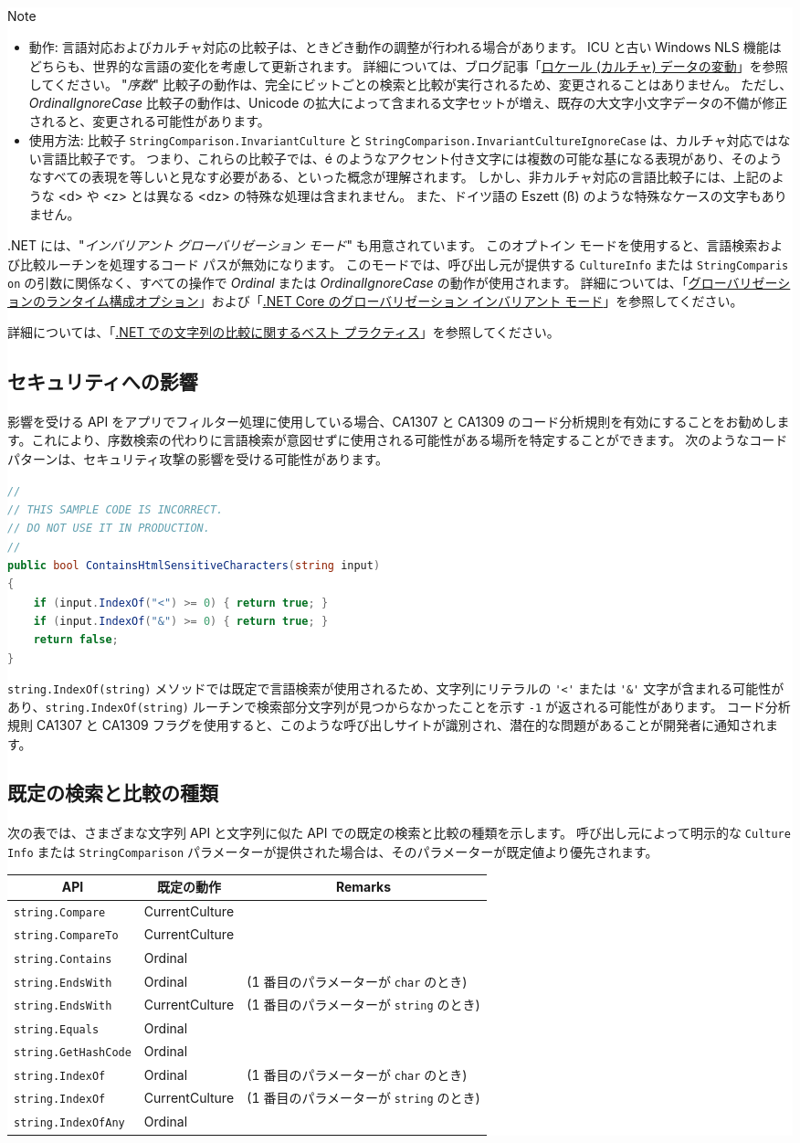 > [!NOTE]
>
> - 動作: 言語対応およびカルチャ対応の比較子は、ときどき動作の調整が行われる場合があります。 ICU と古い Windows NLS 機能はどちらも、世界的な言語の変化を考慮して更新されます。 詳細については、ブログ記事「[ロケール (カルチャ) データの変動](/archive/blogs/shawnste/locale-culture-data-churn)」を参照してください。 "*序数*" 比較子の動作は、完全にビットごとの検索と比較が実行されるため、変更されることはありません。 ただし、*OrdinalIgnoreCase* 比較子の動作は、Unicode の拡大によって含まれる文字セットが増え、既存の大文字小文字データの不備が修正されると、変更される可能性があります。
> - 使用方法: 比較子 `StringComparison.InvariantCulture` と `StringComparison.InvariantCultureIgnoreCase` は、カルチャ対応ではない言語比較子です。 つまり、これらの比較子では、é のようなアクセント付き文字には複数の可能な基になる表現があり、そのようなすべての表現を等しいと見なす必要がある、といった概念が理解されます。 しかし、非カルチャ対応の言語比較子には、上記のような \<d\> や \<z\> とは異なる \<dz\> の特殊な処理は含まれません。 また、ドイツ語の Eszett (ß) のような特殊なケースの文字もありません。

.NET には、"*インバリアント グローバリゼーション モード*" も用意されています。 このオプトイン モードを使用すると、言語検索および比較ルーチンを処理するコード パスが無効になります。 このモードでは、呼び出し元が提供する `CultureInfo` または `StringComparison` の引数に関係なく、すべての操作で *Ordinal* または *OrdinalIgnoreCase* の動作が使用されます。 詳細については、「[グローバリゼーションのランタイム構成オプション](../../core/run-time-config/globalization.md)」および「[.NET Core のグローバリゼーション インバリアント モード](https://github.com/dotnet/runtime/blob/master/docs/design/features/globalization-invariant-mode.md)」を参照してください。

詳細については、「[.NET での文字列の比較に関するベスト プラクティス](best-practices-strings.md)」を参照してください。

## <a name="security-implications"></a>セキュリティへの影響

影響を受ける API をアプリでフィルター処理に使用している場合、CA1307 と CA1309 のコード分析規則を有効にすることをお勧めします。これにより、序数検索の代わりに言語検索が意図せずに使用される可能性がある場所を特定することができます。 次のようなコード パターンは、セキュリティ攻撃の影響を受ける可能性があります。

```cs
//
// THIS SAMPLE CODE IS INCORRECT.
// DO NOT USE IT IN PRODUCTION.
//
public bool ContainsHtmlSensitiveCharacters(string input)
{
    if (input.IndexOf("<") >= 0) { return true; }
    if (input.IndexOf("&") >= 0) { return true; }
    return false;
}
```

`string.IndexOf(string)` メソッドでは既定で言語検索が使用されるため、文字列にリテラルの `'<'` または `'&'` 文字が含まれる可能性があり、`string.IndexOf(string)` ルーチンで検索部分文字列が見つからなかったことを示す `-1` が返される可能性があります。 コード分析規則 CA1307 と CA1309 フラグを使用すると、このような呼び出しサイトが識別され、潜在的な問題があることが開発者に通知されます。

## <a name="default-search-and-comparison-types"></a>既定の検索と比較の種類

次の表では、さまざまな文字列 API と文字列に似た API での既定の検索と比較の種類を示します。 呼び出し元によって明示的な `CultureInfo` または `StringComparison` パラメーターが提供された場合は、そのパラメーターが既定値より優先されます。

| API | 既定の動作 | Remarks |
|---|---|---|
| `string.Compare` | CurrentCulture | |
| `string.CompareTo` | CurrentCulture | |
| `string.Contains` | Ordinal | |
| `string.EndsWith` | Ordinal | (1 番目のパラメーターが `char` のとき) |
| `string.EndsWith` | CurrentCulture | (1 番目のパラメーターが `string` のとき) |
| `string.Equals` | Ordinal | |
| `string.GetHashCode` | Ordinal | |
| `string.IndexOf` | Ordinal | (1 番目のパラメーターが `char` のとき) |
| `string.IndexOf` | CurrentCulture | (1 番目のパラメーターが `string` のとき) |
| `string.IndexOfAny` | Ordinal | |